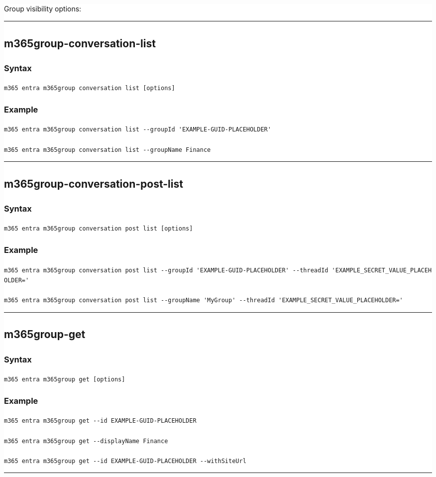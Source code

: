 Group visibility options:



---

## m365group-conversation-list

### Syntax
```
m365 entra m365group conversation list [options]
```

### Example
```
m365 entra m365group conversation list --groupId 'EXAMPLE-GUID-PLACEHOLDER'

m365 entra m365group conversation list --groupName Finance

```

---

## m365group-conversation-post-list

### Syntax
```
m365 entra m365group conversation post list [options]
```

### Example
```
m365 entra m365group conversation post list --groupId 'EXAMPLE-GUID-PLACEHOLDER' --threadId 'EXAMPLE_SECRET_VALUE_PLACEHOLDER='

m365 entra m365group conversation post list --groupName 'MyGroup' --threadId 'EXAMPLE_SECRET_VALUE_PLACEHOLDER='

```

---

## m365group-get

### Syntax
```
m365 entra m365group get [options]
```

### Example
```
m365 entra m365group get --id EXAMPLE-GUID-PLACEHOLDER

m365 entra m365group get --displayName Finance

m365 entra m365group get --id EXAMPLE-GUID-PLACEHOLDER --withSiteUrl

```

---